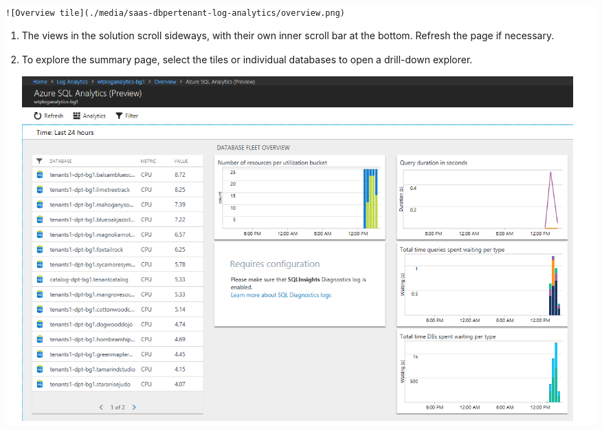     ![Overview tile](./media/saas-dbpertenant-log-analytics/overview.png)

1. The views in the solution scroll sideways, with their own inner scroll bar at the bottom. Refresh the page if necessary.

1. To explore the summary page, select the tiles or individual databases to open a drill-down explorer.

    ![Log analytics dashboard](./media/saas-dbpertenant-log-analytics/log-analytics-overview.png)
